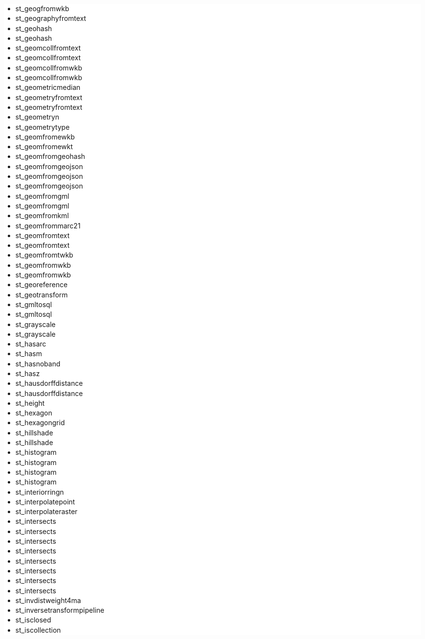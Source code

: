- st_geogfromwkb
- st_geographyfromtext
- st_geohash
- st_geohash
- st_geomcollfromtext
- st_geomcollfromtext
- st_geomcollfromwkb
- st_geomcollfromwkb
- st_geometricmedian
- st_geometryfromtext
- st_geometryfromtext
- st_geometryn
- st_geometrytype
- st_geomfromewkb
- st_geomfromewkt
- st_geomfromgeohash
- st_geomfromgeojson
- st_geomfromgeojson
- st_geomfromgeojson
- st_geomfromgml
- st_geomfromgml
- st_geomfromkml
- st_geomfrommarc21
- st_geomfromtext
- st_geomfromtext
- st_geomfromtwkb
- st_geomfromwkb
- st_geomfromwkb
- st_georeference
- st_geotransform
- st_gmltosql
- st_gmltosql
- st_grayscale
- st_grayscale
- st_hasarc
- st_hasm
- st_hasnoband
- st_hasz
- st_hausdorffdistance
- st_hausdorffdistance
- st_height
- st_hexagon
- st_hexagongrid
- st_hillshade
- st_hillshade
- st_histogram
- st_histogram
- st_histogram
- st_histogram
- st_interiorringn
- st_interpolatepoint
- st_interpolateraster
- st_intersects
- st_intersects
- st_intersects
- st_intersects
- st_intersects
- st_intersects
- st_intersects
- st_intersects
- st_invdistweight4ma
- st_inversetransformpipeline
- st_isclosed
- st_iscollection